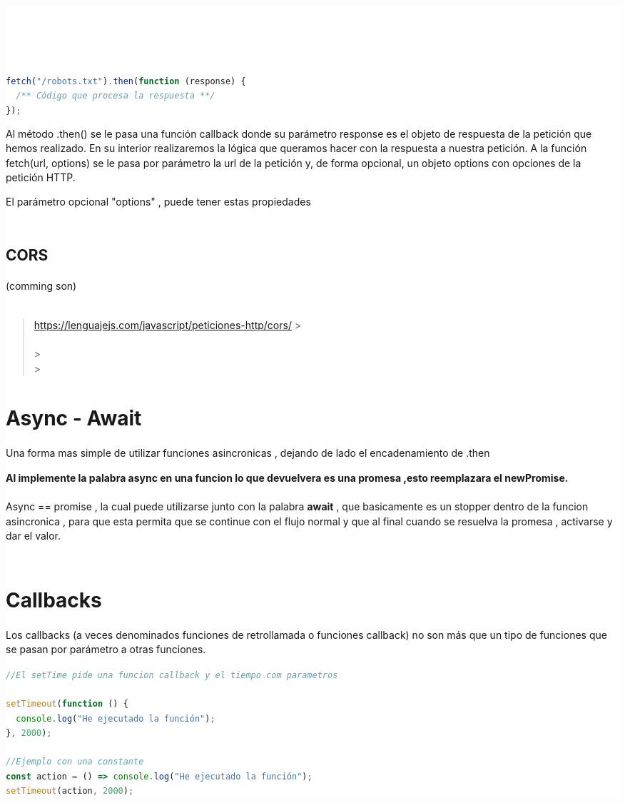 <br>
<br>
<br>
<br>

```javascript
fetch("/robots.txt").then(function (response) {
  /** Código que procesa la respuesta **/
});
```

Al método .then() se le pasa una función callback donde su parámetro response es el objeto de respuesta de la petición que hemos realizado. En su interior realizaremos la lógica que queramos hacer con la respuesta a nuestra petición. A la función fetch(url, options) se le pasa por parámetro la url de la petición y, de forma opcional, un objeto options con opciones de la petición HTTP.

El parámetro opcional "options" , puede tener estas propiedades
<br>
<br>

## CORS

(comming son)
<br>
<br>

> https://lenguajejs.com/javascript/peticiones-http/cors/ > <br> <br> > <br> > <br>

# Async - Await

Una forma mas simple de utilizar funciones asincronicas , dejando de lado el encadenamiento de .then

<strong>
Al implemente la palabra async en una funcion lo que devuelvera es una promesa ,esto reemplazara el newPromise.
</strong>
<br>
<br>
Async == promise , la cual puede utilizarse junto con la palabra <strong>await</strong> , que basicamente es un stopper dentro de la funcion asincronica , para que esta permita que se continue con el flujo normal y que al final cuando se resuelva la promesa , activarse y dar el valor.

<br>
<br>

# Callbacks

Los callbacks (a veces denominados funciones de retrollamada o funciones callback) no son más que un tipo de funciones que se pasan por parámetro a otras funciones.

```javascript
//El setTime pide una funcion callback y el tiempo com parametros

setTimeout(function () {
  console.log("He ejecutado la función");
}, 2000);

//Ejemplo con una constante
const action = () => console.log("He ejecutado la función");
setTimeout(action, 2000);
```
